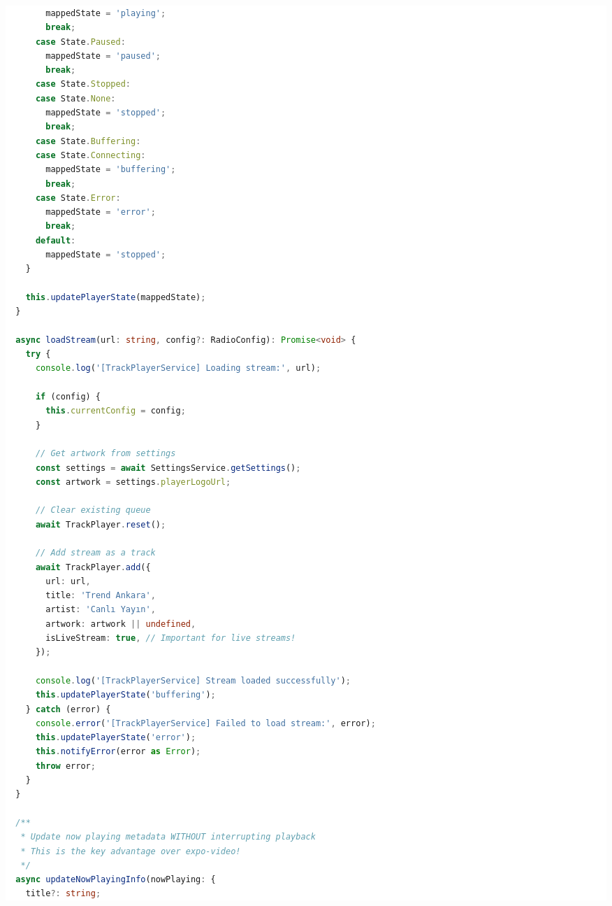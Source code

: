 ```typescript
        mappedState = 'playing';
        break;
      case State.Paused:
        mappedState = 'paused';
        break;
      case State.Stopped:
      case State.None:
        mappedState = 'stopped';
        break;
      case State.Buffering:
      case State.Connecting:
        mappedState = 'buffering';
        break;
      case State.Error:
        mappedState = 'error';
        break;
      default:
        mappedState = 'stopped';
    }

    this.updatePlayerState(mappedState);
  }

  async loadStream(url: string, config?: RadioConfig): Promise<void> {
    try {
      console.log('[TrackPlayerService] Loading stream:', url);

      if (config) {
        this.currentConfig = config;
      }

      // Get artwork from settings
      const settings = await SettingsService.getSettings();
      const artwork = settings.playerLogoUrl;

      // Clear existing queue
      await TrackPlayer.reset();

      // Add stream as a track
      await TrackPlayer.add({
        url: url,
        title: 'Trend Ankara',
        artist: 'Canlı Yayın',
        artwork: artwork || undefined,
        isLiveStream: true, // Important for live streams!
      });

      console.log('[TrackPlayerService] Stream loaded successfully');
      this.updatePlayerState('buffering');
    } catch (error) {
      console.error('[TrackPlayerService] Failed to load stream:', error);
      this.updatePlayerState('error');
      this.notifyError(error as Error);
      throw error;
    }
  }

  /**
   * Update now playing metadata WITHOUT interrupting playback
   * This is the key advantage over expo-video!
   */
  async updateNowPlayingInfo(nowPlaying: {
    title?: string;
```